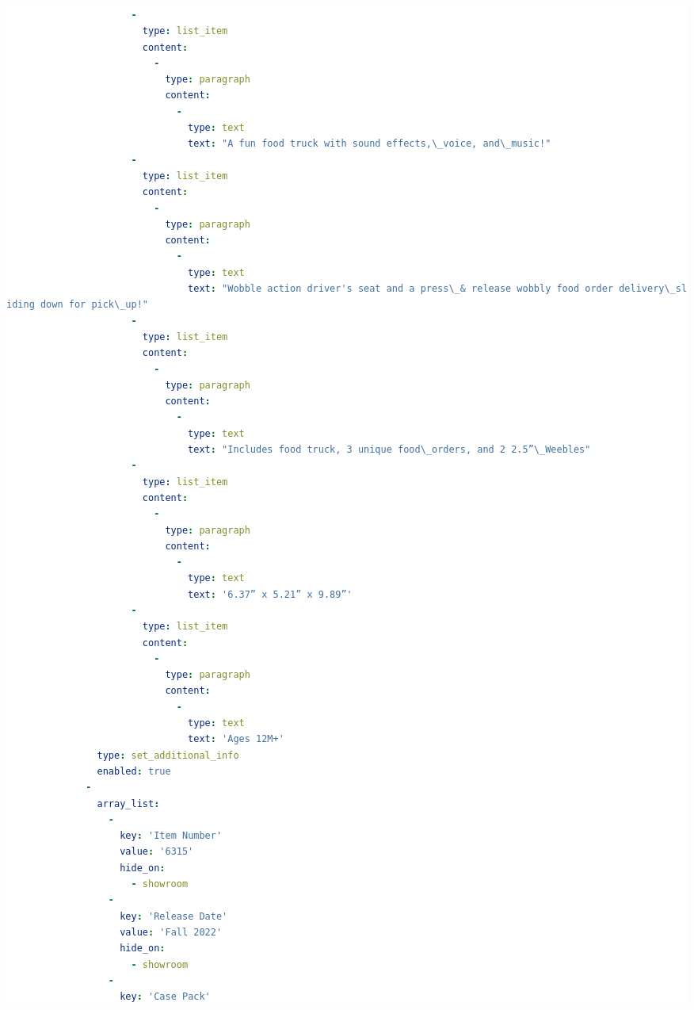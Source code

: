 ```yaml
                      -
                        type: list_item
                        content:
                          -
                            type: paragraph
                            content:
                              -
                                type: text
                                text: "A fun food truck with sound effects,\_voice, and\_music!​"
                      -
                        type: list_item
                        content:
                          -
                            type: paragraph
                            content:
                              -
                                type: text
                                text: "Wobble action driver's seat and a press\_& release wobbly food order delivery\_sliding down for pick\_up!​"
                      -
                        type: list_item
                        content:
                          -
                            type: paragraph
                            content:
                              -
                                type: text
                                text: "Includes food truck, 3 unique food\_orders, and 2 2.5”\_Weebles"
                      -
                        type: list_item
                        content:
                          -
                            type: paragraph
                            content:
                              -
                                type: text
                                text: '6.37” x 5.21” x 9.89”'
                      -
                        type: list_item
                        content:
                          -
                            type: paragraph
                            content:
                              -
                                type: text
                                text: 'Ages 12M+'
                type: set_additional_info
                enabled: true
              -
                array_list:
                  -
                    key: 'Item Number'
                    value: '6315'
                    hide_on:
                      - showroom
                  -
                    key: 'Release Date'
                    value: 'Fall 2022'
                    hide_on:
                      - showroom
                  -
                    key: 'Case Pack'
```